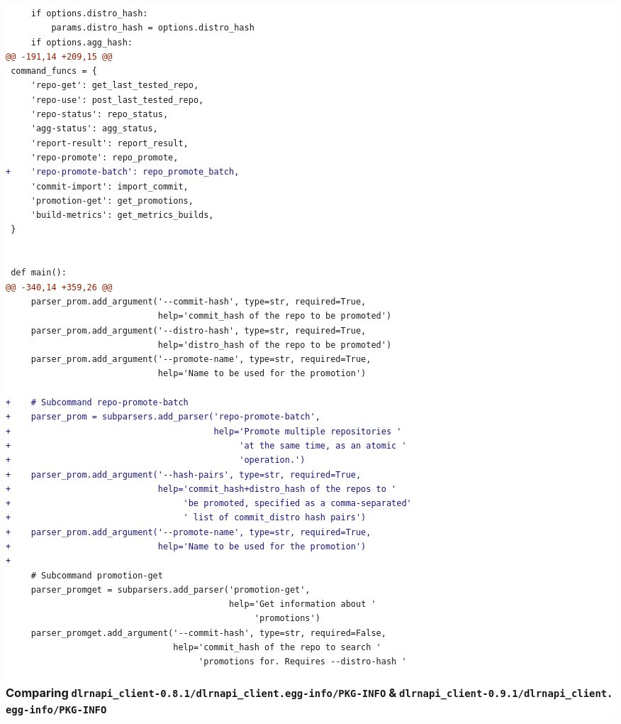 ```diff
     if options.distro_hash:
         params.distro_hash = options.distro_hash
     if options.agg_hash:
@@ -191,14 +209,15 @@
 command_funcs = {
     'repo-get': get_last_tested_repo,
     'repo-use': post_last_tested_repo,
     'repo-status': repo_status,
     'agg-status': agg_status,
     'report-result': report_result,
     'repo-promote': repo_promote,
+    'repo-promote-batch': repo_promote_batch,
     'commit-import': import_commit,
     'promotion-get': get_promotions,
     'build-metrics': get_metrics_builds,
 }
 
 
 def main():
@@ -340,14 +359,26 @@
     parser_prom.add_argument('--commit-hash', type=str, required=True,
                              help='commit_hash of the repo to be promoted')
     parser_prom.add_argument('--distro-hash', type=str, required=True,
                              help='distro_hash of the repo to be promoted')
     parser_prom.add_argument('--promote-name', type=str, required=True,
                              help='Name to be used for the promotion')
 
+    # Subcommand repo-promote-batch
+    parser_prom = subparsers.add_parser('repo-promote-batch',
+                                        help='Promote multiple repositories '
+                                             'at the same time, as an atomic '
+                                             'operation.')
+    parser_prom.add_argument('--hash-pairs', type=str, required=True,
+                             help='commit_hash+distro_hash of the repos to '
+                                  'be promoted, specified as a comma-separated'
+                                  ' list of commit_distro hash pairs')
+    parser_prom.add_argument('--promote-name', type=str, required=True,
+                             help='Name to be used for the promotion')
+
     # Subcommand promotion-get
     parser_promget = subparsers.add_parser('promotion-get',
                                            help='Get information about '
                                                 'promotions')
     parser_promget.add_argument('--commit-hash', type=str, required=False,
                                 help='commit_hash of the repo to search '
                                      'promotions for. Requires --distro-hash '
```

### Comparing `dlrnapi_client-0.8.1/dlrnapi_client.egg-info/PKG-INFO` & `dlrnapi_client-0.9.1/dlrnapi_client.egg-info/PKG-INFO`
